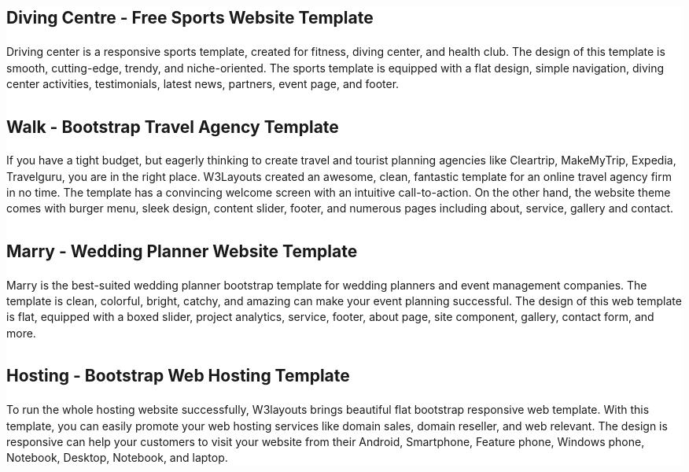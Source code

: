 <Download href="https://w3layouts.com/residence-real-estate-category-flat-bootstrap-responsive-web-template" />
<Demo href="https://p.w3layouts.com/demos/residence/web/" />

## Diving Centre - Free Sports Website Template

<Mockup src="/blog/diving-centre.webp" alt="diving centre free sports website template" />

Driving center is a responsive sports template, created for fitness, diving center, and health club. The design of this template is smooth, cutting-edge, trendy, and niche-oriented. The sports template is equipped with a flat design, simple navigation, diving center activities, testimonials, latest news, partners, event page, and footer.

<Download href="https://w3layouts.com/diving-centre-a-sports-category-flat-bootstrap-responsive-web-template" />
<Demo href="https://p.w3layouts.com/demos/diving_centre/web/111650563.66823746.1645506345-1006358742.1645335232" />

## Walk - Bootstrap Travel Agency Template

<Mockup src="/blog/walk.webp" alt="Walk-Bootstrap-Travel-Agency-Template" />

If you have a tight budget, but eagerly thinking to create travel and tourist planning agencies like Cleartrip, MakeMyTrip, Expedia, Travelguru, you are in the right place. W3Layouts created an awesome, clean, fantastic template for an online travel agency firm in no time. The template has a convincing welcome screen with an intuitive call-to-action. On the other hand, the website theme comes with burger menu, sleek design, content slider, footer, and numerous pages including about, service, gallery and contact.

<Download href="https://w3layouts.com/walk-a-travel-agency-category-flat-bootstrap-responsive-website-template" />
<Demo href="https://p.w3layouts.com/demos/19-02-2016/walk/web/" />

## Marry - Wedding Planner Website Template

<Mockup src="/blog/marry.webp" alt="marry wedding planner website template" />

Marry is the best-suited wedding planner bootstrap template for wedding planners and event management companies. The template is clean, colorful, bright, catchy, and amazing can make your event planning successful. The design of this web template is flat, equipped with a boxed slider, project analytics, service, footer, about page, site component, gallery, contact form, and more.

<Download href="https://w3layouts.com/marry-a-wedding-planner-flat-bootstrap-responsive-web-template" />
<Demo href="https://p.w3layouts.com/demos/marry/web/" />

## Hosting - Bootstrap Web Hosting Template

<Mockup src="/blog/hosting.webp" alt="hosting bootstrap web hosting template" />

To run the whole hosting website successfully, W3layouts brings beautiful flat bootstrap responsive web template. With this template, you can easily promote your web hosting services like domain sales, domain reseller, and web relevant. The design is responsive can help your customers to visit your website from their Android, Smartphone, Feature phone, Windows phone, Notebook, Desktop, Notebook, and laptop.
